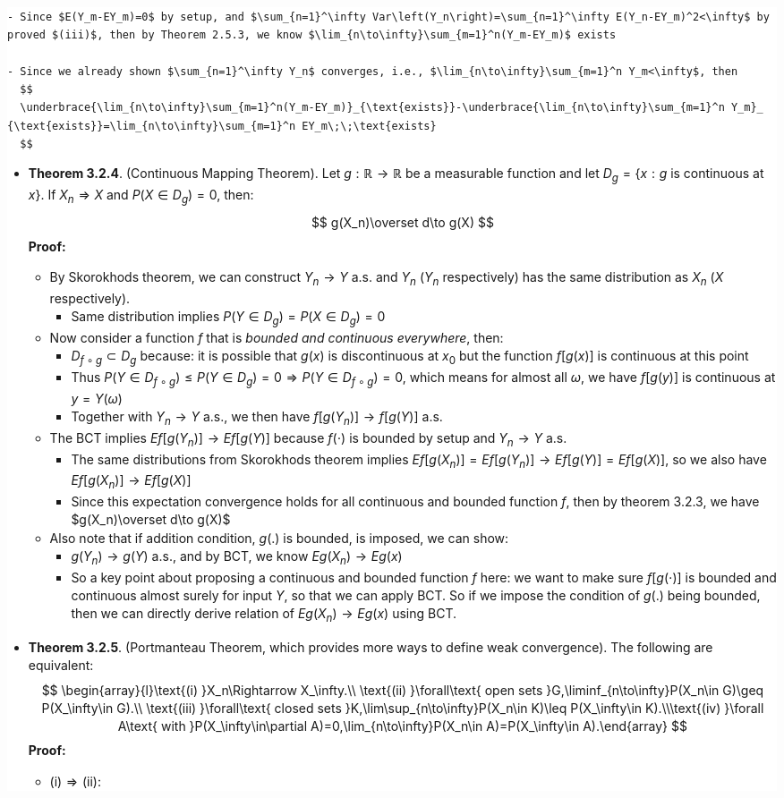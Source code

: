     - Since $E(Y_m-EY_m)=0$ by setup, and $\sum_{n=1}^\infty Var\left(Y_n\right)=\sum_{n=1}^\infty E(Y_n-EY_m)^2<\infty$ by proved $(iii)$, then by Theorem 2.5.3, we know $\lim_{n\to\infty}\sum_{m=1}^n(Y_m-EY_m)$ exists

    - Since we already shown $\sum_{n=1}^\infty Y_n$ converges, i.e., $\lim_{n\to\infty}\sum_{m=1}^n Y_m<\infty$, then
      $$
      \underbrace{\lim_{n\to\infty}\sum_{m=1}^n(Y_m-EY_m)}_{\text{exists}}-\underbrace{\lim_{n\to\infty}\sum_{m=1}^n Y_m}_{\text{exists}}=\lim_{n\to\infty}\sum_{m=1}^n EY_m\;\;\text{exists}
      $$

- **Theorem 3.2.4**. (Continuous Mapping Theorem). Let $g:\mathbb R\to\mathbb R$ be a measurable function and let $D_g=\{x:g\text{ is continuous at }x\}$. If $X_n\Rightarrow X$ and $P(X\in D_g)=0$, then:
  $$
  g(X_n)\overset d\to g(X)
  $$
  **Proof:**

  - By Skorokhods theorem, we can construct $Y_n\to Y$ a.s. and $Y_n$ ($Y_n$ respectively) has the same distribution as $X_n$ ($X$ respectively).
    - Same distribution implies $P(Y\in D_g)=P(X\in D_g)=0$
  - Now consider a function $f$ that is *bounded and continuous everywhere*, then:
    - $D_{f\circ g}\subset D_g$ because: it is possible that $g(x)$ is discontinuous at $x_0$ but the function $f[g(x)]$ is continuous at this point
    - Thus $P(Y\in D_{f\circ g})\le P(Y\in D_{g})=0\Rightarrow P(Y\in D_{f\circ g})=0$, which means for almost all $\omega$, we have $f[g(y)]$ is continuous at $y=Y(\omega)$
    - Together with $Y_n\to Y$ a.s., we then have $f[g(Y_n)]\to f[g(Y)]$ a.s.
  - The BCT implies $Ef[g(Y_n)]\to Ef[g(Y)]$ because $f(\cdot)$ is bounded by setup and $Y_n\to Y$ a.s. 
    - The same distributions from Skorokhods theorem implies $Ef[g(X_n)]=Ef[g(Y_n)]\to Ef[g(Y)]=Ef[g(X)]$, so we also have $Ef[g(X_n)]\to Ef[g(X)]$
    - Since this expectation convergence holds for all continuous and bounded function $f$, then by theorem 3.2.3, we have $g(X_n)\overset d\to g(X)$
  - Also note that if addition condition, $g(.)$ is bounded, is imposed, we can show:
    - $g(Y_n)\to g(Y)$ a.s., and by BCT, we know $Eg(X_n)\to Eg(x)$
    - So a key point about proposing a continuous and bounded function $f$ here: we want to make sure $f[g(\cdot)]$ is bounded and continuous almost surely for input $Y$, so that we can apply BCT. So if we impose the condition of $g(.)$ being bounded, then we can directly derive relation of $Eg(X_n)\to Eg(x)$ using BCT.

- **Theorem 3.2.5**. (Portmanteau Theorem, which provides more ways to define weak convergence). The following are equivalent:
  $$
  \begin{array}{l}\text{(i) }X_n\Rightarrow X_\infty.\\
  \text{(ii) }\forall\text{ open sets }G,\liminf_{n\to\infty}P(X_n\in G)\geq P(X_\infty\in G).\\
  \text{(iii) }\forall\text{ closed sets }K,\lim\sup_{n\to\infty}P(X_n\in K)\leq P(X_\infty\in K).\\\text{(iv) }\forall A\text{ with }P(X_\infty\in\partial A)=0,\lim_{n\to\infty}P(X_n\in A)=P(X_\infty\in A).\end{array}
  $$
  **Proof:**

  - $\mathrm{(i)}\Rightarrow \mathrm{(ii)}$: 
